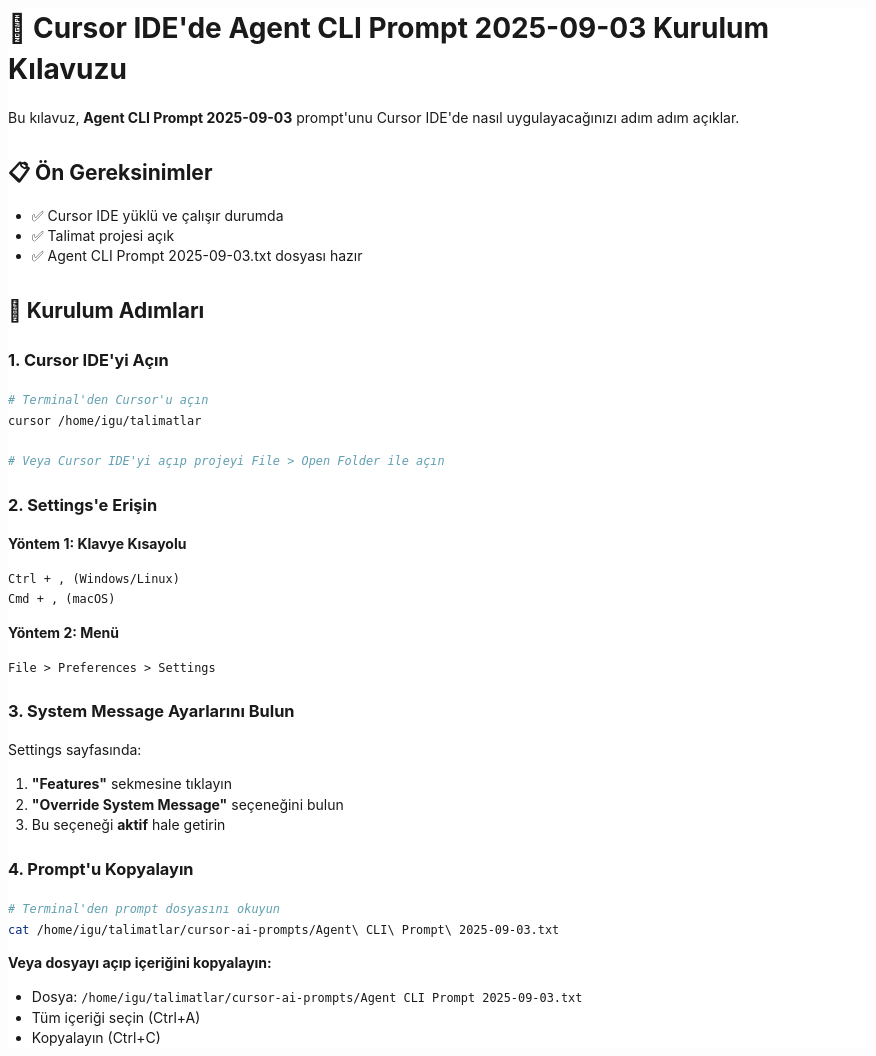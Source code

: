 # 🚀 Cursor IDE'de Agent CLI Prompt 2025-09-03 Kurulum Kılavuzu

Bu kılavuz, **Agent CLI Prompt 2025-09-03** prompt'unu Cursor IDE'de nasıl uygulayacağınızı adım adım açıklar.

## 📋 Ön Gereksinimler

- ✅ Cursor IDE yüklü ve çalışır durumda
- ✅ Talimat projesi açık
- ✅ Agent CLI Prompt 2025-09-03.txt dosyası hazır

## 🎯 Kurulum Adımları

### 1. Cursor IDE'yi Açın
```bash
# Terminal'den Cursor'u açın
cursor /home/igu/talimatlar

# Veya Cursor IDE'yi açıp projeyi File > Open Folder ile açın
```

### 2. Settings'e Erişin
**Yöntem 1: Klavye Kısayolu**
```
Ctrl + , (Windows/Linux)
Cmd + , (macOS)
```

**Yöntem 2: Menü**
```
File > Preferences > Settings
```

### 3. System Message Ayarlarını Bulun
Settings sayfasında:
1. **"Features"** sekmesine tıklayın
2. **"Override System Message"** seçeneğini bulun
3. Bu seçeneği **aktif** hale getirin

### 4. Prompt'u Kopyalayın
```bash
# Terminal'den prompt dosyasını okuyun
cat /home/igu/talimatlar/cursor-ai-prompts/Agent\ CLI\ Prompt\ 2025-09-03.txt
```

**Veya dosyayı açıp içeriğini kopyalayın:**
- Dosya: `/home/igu/talimatlar/cursor-ai-prompts/Agent CLI Prompt 2025-09-03.txt`
- Tüm içeriği seçin (Ctrl+A)
- Kopyalayın (Ctrl+C)
